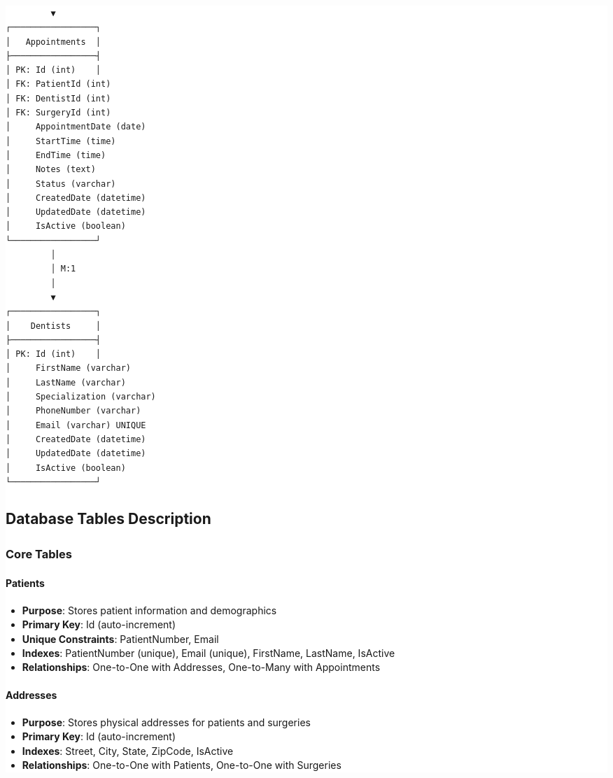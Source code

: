 ```
         ▼
┌─────────────────┐
│   Appointments  │
├─────────────────┤
│ PK: Id (int)    │
│ FK: PatientId (int)
│ FK: DentistId (int)
│ FK: SurgeryId (int)
│     AppointmentDate (date)
│     StartTime (time)
│     EndTime (time)
│     Notes (text)
│     Status (varchar)
│     CreatedDate (datetime)
│     UpdatedDate (datetime)
│     IsActive (boolean)
└─────────────────┘
         │
         │ M:1
         │
         ▼
┌─────────────────┐
│    Dentists     │
├─────────────────┤
│ PK: Id (int)    │
│     FirstName (varchar)
│     LastName (varchar)
│     Specialization (varchar)
│     PhoneNumber (varchar)
│     Email (varchar) UNIQUE
│     CreatedDate (datetime)
│     UpdatedDate (datetime)
│     IsActive (boolean)
└─────────────────┘
```

## Database Tables Description

### Core Tables

#### Patients
- **Purpose**: Stores patient information and demographics
- **Primary Key**: Id (auto-increment)
- **Unique Constraints**: PatientNumber, Email
- **Indexes**: PatientNumber (unique), Email (unique), FirstName, LastName, IsActive
- **Relationships**: One-to-One with Addresses, One-to-Many with Appointments

#### Addresses
- **Purpose**: Stores physical addresses for patients and surgeries
- **Primary Key**: Id (auto-increment)
- **Indexes**: Street, City, State, ZipCode, IsActive
- **Relationships**: One-to-One with Patients, One-to-One with Surgeries
